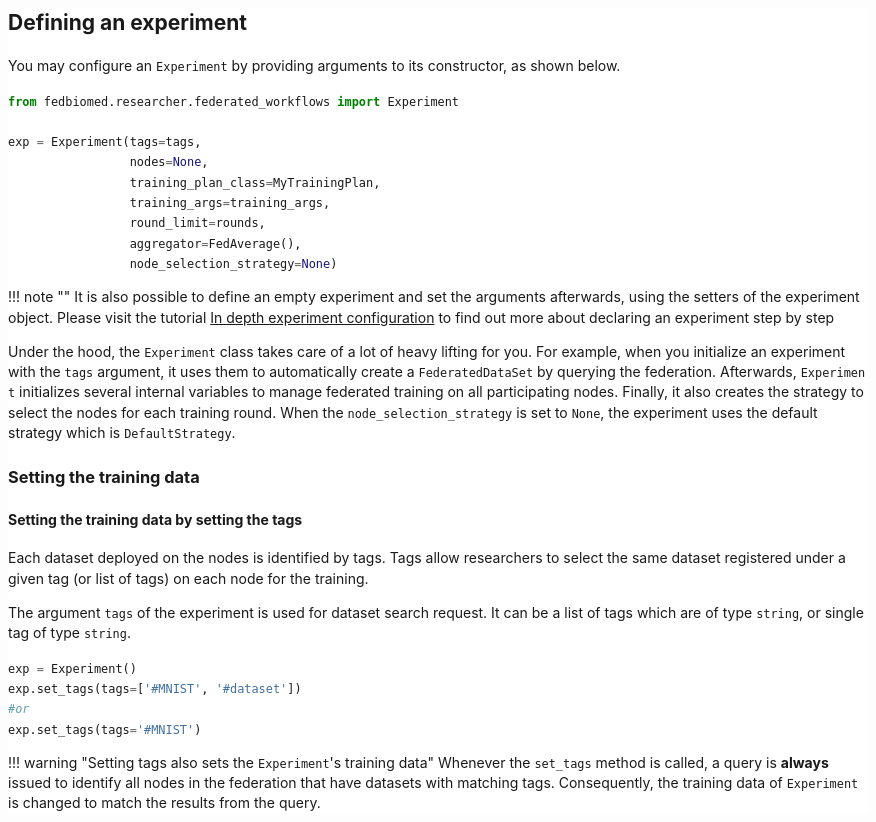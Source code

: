 
## Defining an experiment

You may configure an `Experiment` by providing arguments to its constructor, as shown below.

```python
from fedbiomed.researcher.federated_workflows import Experiment

exp = Experiment(tags=tags,
                 nodes=None,
                 training_plan_class=MyTrainingPlan,
                 training_args=training_args,
                 round_limit=rounds,
                 aggregator=FedAverage(),
                 node_selection_strategy=None)

```

!!! note ""
    It is also possible to define an empty experiment and set the arguments afterwards, using the setters of the experiment object.
    Please visit the tutorial [In depth experiment configuration](../../tutorials/advanced/in-depth-experiment-configuration.ipynb) to find out more about
    declaring an experiment step by step

Under the hood, the `Experiment` class takes care of a lot of heavy lifting for you.
For example, when you initialize an experiment with the `tags` argument, it uses them to automatically create a 
`FederatedDataSet` by querying the federation.
Afterwards, `Experiment` initializes several internal variables to manage federated training on all participating nodes. 
Finally, it also creates the strategy to select the nodes for each training round.
When the `node_selection_strategy` is set to `None`, the experiment uses the default strategy which is `DefaultStrategy`.

### Setting the training data

#### Setting the training data by setting the tags

Each dataset deployed on the nodes is identified by tags.
Tags allow researchers to select the same dataset registered under a given tag (or list of tags) on each node for the training.

The argument `tags` of the experiment is used for dataset search request. 
It can be a list of tags which are of type `string`, or single tag of type `string`.

```python
exp = Experiment()
exp.set_tags(tags=['#MNIST', '#dataset'])
#or
exp.set_tags(tags='#MNIST')
```

!!! warning "Setting tags also sets the `Experiment`'s training data"
    Whenever the `set_tags` method is called, a query is **always** issued to identify all nodes in the federation
    that have datasets with matching tags. 
    Consequently, the training data of `Experiment` is changed to match the results from the query.
